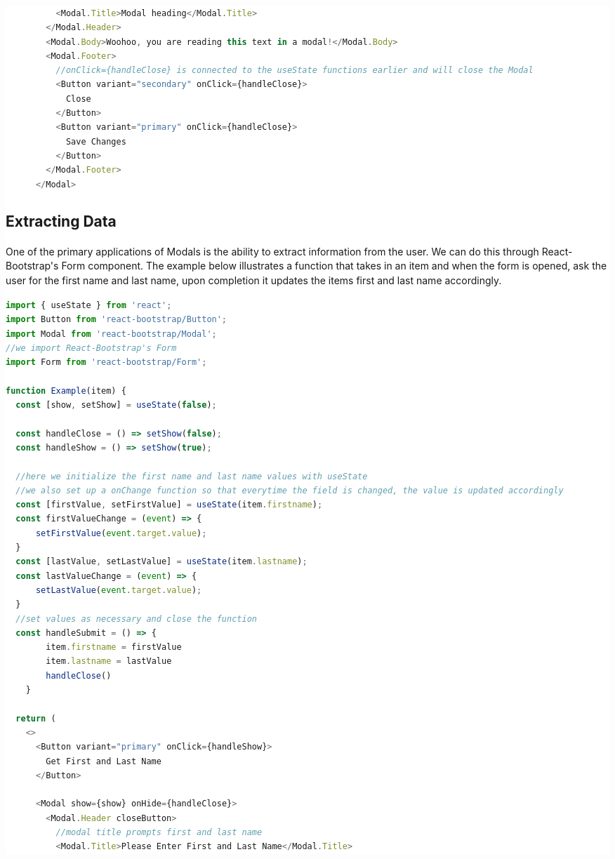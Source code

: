 ```js
          <Modal.Title>Modal heading</Modal.Title>
        </Modal.Header>
        <Modal.Body>Woohoo, you are reading this text in a modal!</Modal.Body>
        <Modal.Footer>
          //onClick={handleClose} is connected to the useState functions earlier and will close the Modal
          <Button variant="secondary" onClick={handleClose}>
            Close
          </Button>
          <Button variant="primary" onClick={handleClose}>
            Save Changes
          </Button>
        </Modal.Footer>
      </Modal>
```

## Extracting Data
One of the primary applications of Modals is the ability to extract information from the user. We can do this through React-Bootstrap's Form component. The example below illustrates a function that takes in an item and when the form is opened, ask the user for the first name and last name, upon completion it updates the items first and last name accordingly.
```js
import { useState } from 'react';
import Button from 'react-bootstrap/Button';
import Modal from 'react-bootstrap/Modal';
//we import React-Bootstrap's Form
import Form from 'react-bootstrap/Form';

function Example(item) {
  const [show, setShow] = useState(false);

  const handleClose = () => setShow(false);
  const handleShow = () => setShow(true);

  //here we initialize the first name and last name values with useState
  //we also set up a onChange function so that everytime the field is changed, the value is updated accordingly
  const [firstValue, setFirstValue] = useState(item.firstname);
  const firstValueChange = (event) => {
      setFirstValue(event.target.value);
  }
  const [lastValue, setLastValue] = useState(item.lastname);
  const lastValueChange = (event) => {
      setLastValue(event.target.value);
  }
  //set values as necessary and close the function
  const handleSubmit = () => {
        item.firstname = firstValue
        item.lastname = lastValue
        handleClose()
    }

  return (
    <>
      <Button variant="primary" onClick={handleShow}>
        Get First and Last Name
      </Button>

      <Modal show={show} onHide={handleClose}>
        <Modal.Header closeButton>
          //modal title prompts first and last name
          <Modal.Title>Please Enter First and Last Name</Modal.Title>
```